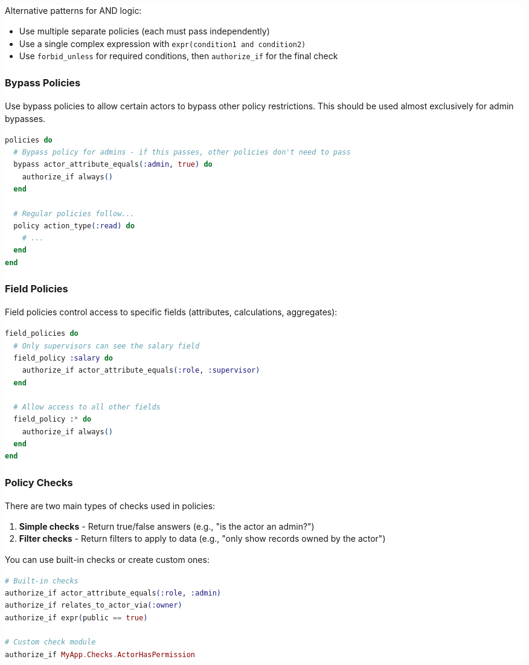 Alternative patterns for AND logic:
- Use multiple separate policies (each must pass independently)
- Use a single complex expression with `expr(condition1 and condition2)`
- Use `forbid_unless` for required conditions, then `authorize_if` for the final check

### Bypass Policies

Use bypass policies to allow certain actors to bypass other policy restrictions. This should be used almost exclusively for admin bypasses.

```elixir
policies do
  # Bypass policy for admins - if this passes, other policies don't need to pass
  bypass actor_attribute_equals(:admin, true) do
    authorize_if always()
  end

  # Regular policies follow...
  policy action_type(:read) do
    # ...
  end
end
```

### Field Policies

Field policies control access to specific fields (attributes, calculations, aggregates):

```elixir
field_policies do
  # Only supervisors can see the salary field
  field_policy :salary do
    authorize_if actor_attribute_equals(:role, :supervisor)
  end

  # Allow access to all other fields
  field_policy :* do
    authorize_if always()
  end
end
```

### Policy Checks

There are two main types of checks used in policies:

1. **Simple checks** - Return true/false answers (e.g., "is the actor an admin?")
2. **Filter checks** - Return filters to apply to data (e.g., "only show records owned by the actor")

You can use built-in checks or create custom ones:

```elixir
# Built-in checks
authorize_if actor_attribute_equals(:role, :admin)
authorize_if relates_to_actor_via(:owner)
authorize_if expr(public == true)

# Custom check module
authorize_if MyApp.Checks.ActorHasPermission
```
